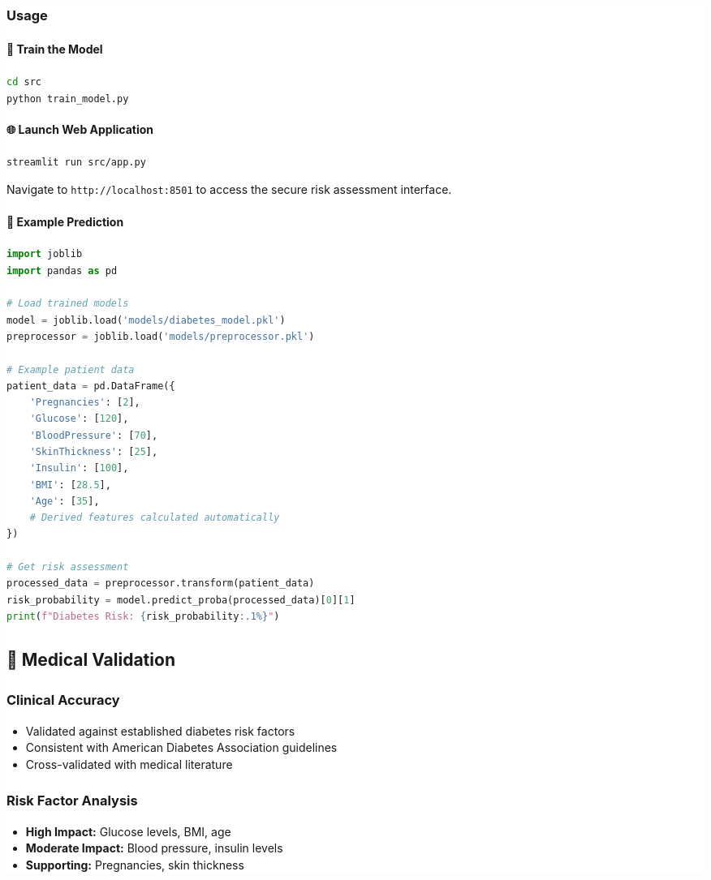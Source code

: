 ### Usage

#### 🎯 **Train the Model**
```bash
cd src
python train_model.py
```

#### 🌐 **Launch Web Application**
```bash
streamlit run src/app.py
```

Navigate to `http://localhost:8501` to access the secure risk assessment interface.

#### 🔬 **Example Prediction**
```python
import joblib
import pandas as pd

# Load trained models
model = joblib.load('models/diabetes_model.pkl')
preprocessor = joblib.load('models/preprocessor.pkl')

# Example patient data
patient_data = pd.DataFrame({
    'Pregnancies': [2],
    'Glucose': [120],
    'BloodPressure': [70],
    'SkinThickness': [25],
    'Insulin': [100],
    'BMI': [28.5],
    'Age': [35],
    # Derived features calculated automatically
})

# Get risk assessment
processed_data = preprocessor.transform(patient_data)
risk_probability = model.predict_proba(processed_data)[0][1]
print(f"Diabetes Risk: {risk_probability:.1%}")
```

## 🔬 Medical Validation

### **Clinical Accuracy**
- Validated against established diabetes risk factors
- Consistent with American Diabetes Association guidelines
- Cross-validated with medical literature

### **Risk Factor Analysis**
- **High Impact:** Glucose levels, BMI, age
- **Moderate Impact:** Blood pressure, insulin levels
- **Supporting:** Pregnancies, skin thickness
